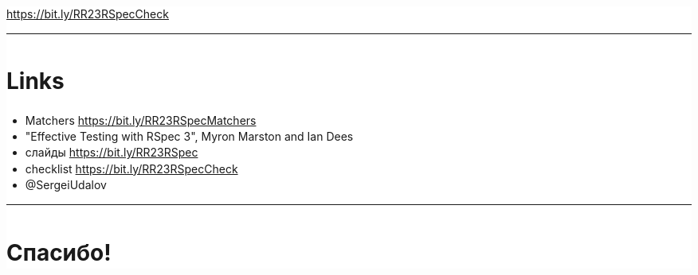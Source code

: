 https://bit.ly/RR23RSpecCheck

---

# Links

* Matchers https://bit.ly/RR23RSpecMatchers
* "Effective Testing with RSpec 3", Myron Marston and Ian Dees
* слайды https://bit.ly/RR23RSpec
* checklist https://bit.ly/RR23RSpecCheck
* @SergeiUdalov

---

# Спасибо!
